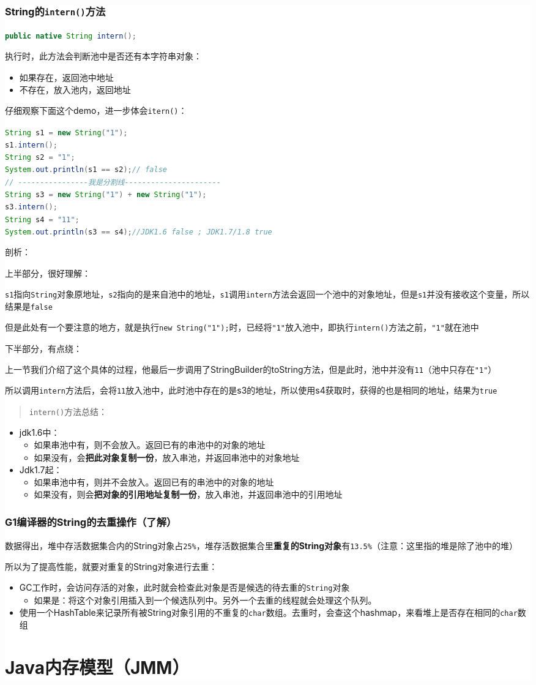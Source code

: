 ### String的`intern()`方法

```java
public native String intern();
```

执行时，此方法会判断池中是否还有本字符串对象：

- 如果存在，返回池中地址
- 不存在，放入池内，返回地址

仔细观察下面这个demo，进一步体会`itern()`：

```java
String s1 = new String("1");
s1.intern();
String s2 = "1";
System.out.println(s1 == s2);// false
// ----------------我是分割线----------------------
String s3 = new String("1") + new String("1");
s3.intern();
String s4 = "11";
System.out.println(s3 == s4);//JDK1.6 false ; JDK1.7/1.8 true
```

剖析：

上半部分，很好理解：

​		`s1`指向`String`对象原地址，`s2`指向的是来自池中的地址，`s1`调用`intern`方法会返回一个池中的对象地址，但是`s1`并没有接收这个变量，所以结果是`false`

​		但是此处有一个要注意的地方，就是执行`new String("1");`时，已经将`"1"`放入池中，即执行`intern()`方法之前，`"1"`就在池中

下半部分，有点绕：

上一节我们介绍了这个具体的过程，他最后一步调用了StringBuilder的toString方法，但是此时，池中并没有`11`（池中只存在`"1"`）

所以调用`intern`方法后，会将`11`放入池中，此时池中存在的是s3的地址，所以使用s4获取时，获得的也是相同的地址，结果为`true`

> `intern()`方法总结：

- jdk1.6中：
  - 如果串池中有，则不会放入。返回已有的串池中的对象的地址
  - 如果没有，会**把此对象复制一份**，放入串池，并返回串池中的对象地址
- Jdk1.7起：
  - 如果串池中有，则并不会放入。返回已有的串池中的对象的地址
  - 如果没有，则会**把对象的引用地址复制一份**，放入串池，并返回串池中的引用地址

### G1编译器的String的去重操作（了解）

数据得出，堆中存活数据集合内的String对象占`25%`，堆存活数据集合里**重复的String对象**有`13.5%`（注意：这里指的堆是除了池中的堆）

所以为了提高性能，就要对重复的String对象进行去重：

- GC工作时，会访问存活的对象，此时就会检查此对象是否是候选的待去重的`String`对象
  - 如果是：将这个对象引用插入到一个候选队列中。另外一个去重的线程就会处理这个队列。
- 使用一个HashTable来记录所有被String对象引用的不重复的`char`数组。去重时，会查这个hashmap，来看堆上是否存在相同的`char`数组

# Java内存模型（JMM）
